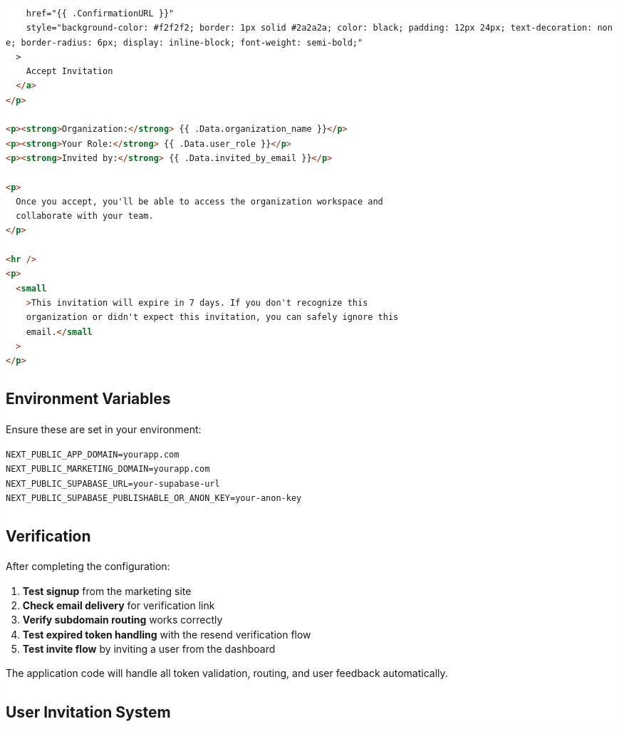 ```html
    href="{{ .ConfirmationURL }}"
    style="background-color: #f2f2f2; border: 1px solid #2a2a2a; color: black; padding: 12px 24px; text-decoration: none; border-radius: 6px; display: inline-block; font-weight: semi-bold;"
  >
    Accept Invitation
  </a>
</p>

<p><strong>Organization:</strong> {{ .Data.organization_name }}</p>
<p><strong>Your Role:</strong> {{ .Data.user_role }}</p>
<p><strong>Invited by:</strong> {{ .Data.invited_by_email }}</p>

<p>
  Once you accept, you'll be able to access the organization workspace and
  collaborate with your team.
</p>

<hr />
<p>
  <small
    >This invitation will expire in 7 days. If you don't recognize this
    organization or didn't expect this invitation, you can safely ignore this
    email.</small
  >
</p>
```

## Environment Variables

Ensure these are set in your environment:

```env
NEXT_PUBLIC_APP_DOMAIN=yourapp.com
NEXT_PUBLIC_MARKETING_DOMAIN=yourapp.com
NEXT_PUBLIC_SUPABASE_URL=your-supabase-url
NEXT_PUBLIC_SUPABASE_PUBLISHABLE_OR_ANON_KEY=your-anon-key
```

## Verification

After completing the configuration:

1. **Test signup** from the marketing site
2. **Check email delivery** for verification link
3. **Verify subdomain routing** works correctly
4. **Test expired token handling** with the resend verification flow
5. **Test invite flow** by inviting a user from the dashboard

The application code will handle all token validation, routing, and user feedback automatically.

## User Invitation System
